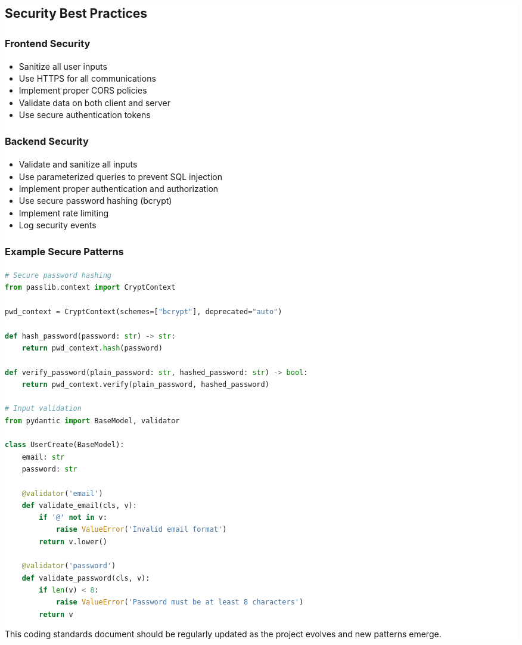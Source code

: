 ## Security Best Practices

### Frontend Security

- Sanitize all user inputs
- Use HTTPS for all communications
- Implement proper CORS policies
- Validate data on both client and server
- Use secure authentication tokens

### Backend Security

- Validate and sanitize all inputs
- Use parameterized queries to prevent SQL injection
- Implement proper authentication and authorization
- Use secure password hashing (bcrypt)
- Implement rate limiting
- Log security events

### Example Secure Patterns

```python
# Secure password hashing
from passlib.context import CryptContext

pwd_context = CryptContext(schemes=["bcrypt"], deprecated="auto")

def hash_password(password: str) -> str:
    return pwd_context.hash(password)

def verify_password(plain_password: str, hashed_password: str) -> bool:
    return pwd_context.verify(plain_password, hashed_password)

# Input validation
from pydantic import BaseModel, validator

class UserCreate(BaseModel):
    email: str
    password: str

    @validator('email')
    def validate_email(cls, v):
        if '@' not in v:
            raise ValueError('Invalid email format')
        return v.lower()

    @validator('password')
    def validate_password(cls, v):
        if len(v) < 8:
            raise ValueError('Password must be at least 8 characters')
        return v
```

This coding standards document should be regularly updated as the project evolves and new patterns emerge.
